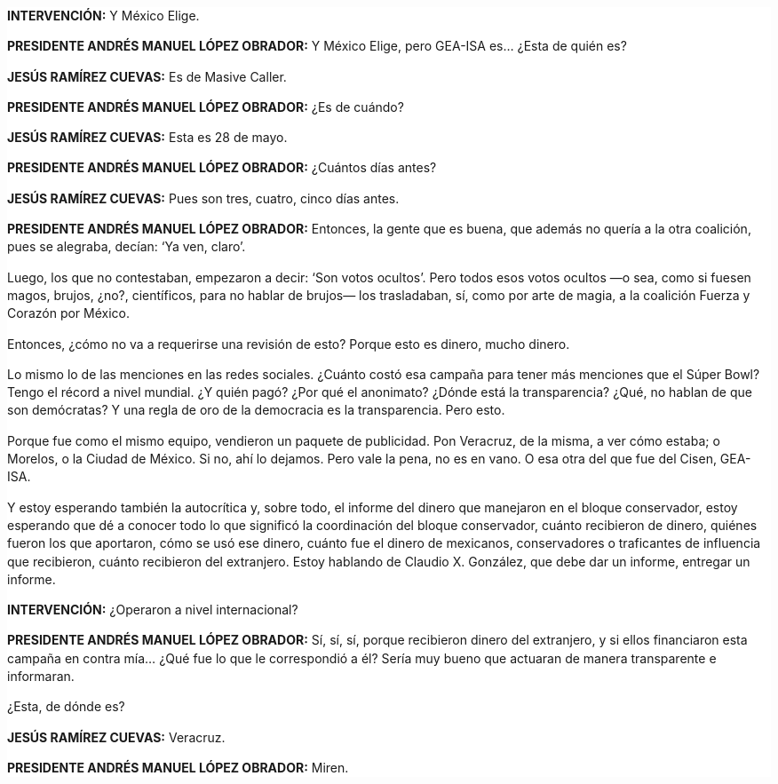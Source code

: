 **INTERVENCIÓN:** Y México Elige.

**PRESIDENTE ANDRÉS MANUEL LÓPEZ OBRADOR:** Y México Elige, pero GEA-ISA es…
¿Esta de quién es?

**JESÚS RAMÍREZ CUEVAS:** Es de Masive Caller.

**PRESIDENTE ANDRÉS MANUEL LÓPEZ OBRADOR:** ¿Es de cuándo?

**JESÚS RAMÍREZ CUEVAS:** Esta es 28 de mayo.

**PRESIDENTE ANDRÉS MANUEL LÓPEZ OBRADOR:** ¿Cuántos días antes?

**JESÚS RAMÍREZ CUEVAS:** Pues son tres, cuatro, cinco días antes.

**PRESIDENTE ANDRÉS MANUEL LÓPEZ OBRADOR:** Entonces, la gente que es buena,
que además no quería a la otra coalición, pues se alegraba, decían: ‘Ya ven,
claro’.

Luego, los que no contestaban, empezaron a decir: ‘Son votos ocultos’. Pero
todos esos votos ocultos —o sea, como si fuesen magos, brujos, ¿no?,
científicos, para no hablar de brujos— los trasladaban, sí, como por arte de
magia, a la coalición Fuerza y Corazón por México.

Entonces, ¿cómo no va a requerirse una revisión de esto? Porque esto es
dinero, mucho dinero.

Lo mismo lo de las menciones en las redes sociales. ¿Cuánto costó esa campaña
para tener más menciones que el Súper Bowl? Tengo el récord a nivel mundial.
¿Y quién pagó? ¿Por qué el anonimato? ¿Dónde está la transparencia? ¿Qué, no
hablan de que son demócratas? Y una regla de oro de la democracia es la
transparencia. Pero esto.

Porque fue como el mismo equipo, vendieron un paquete de publicidad. Pon
Veracruz, de la misma, a ver cómo estaba; o Morelos, o la Ciudad de México. Si
no, ahí lo dejamos. Pero vale la pena, no es en vano. O esa otra del que fue
del Cisen, GEA-ISA.

Y estoy esperando también la autocrítica y, sobre todo, el informe del dinero
que manejaron en el bloque conservador, estoy esperando que dé a conocer todo
lo que significó la coordinación del bloque conservador, cuánto recibieron de
dinero, quiénes fueron los que aportaron, cómo se usó ese dinero, cuánto fue
el dinero de mexicanos, conservadores o traficantes de influencia que
recibieron, cuánto recibieron del extranjero. Estoy hablando de Claudio X.
González, que debe dar un informe, entregar un informe.

**INTERVENCIÓN:** ¿Operaron a nivel internacional?

**PRESIDENTE ANDRÉS MANUEL LÓPEZ OBRADOR:** Sí, sí, sí, porque recibieron
dinero del extranjero, y si ellos financiaron esta campaña en contra mía… ¿Qué
fue lo que le correspondió a él? Sería muy bueno que actuaran de manera
transparente e informaran.

¿Esta, de dónde es?

**JESÚS RAMÍREZ CUEVAS:** Veracruz.

**PRESIDENTE ANDRÉS MANUEL LÓPEZ OBRADOR:** Miren.
